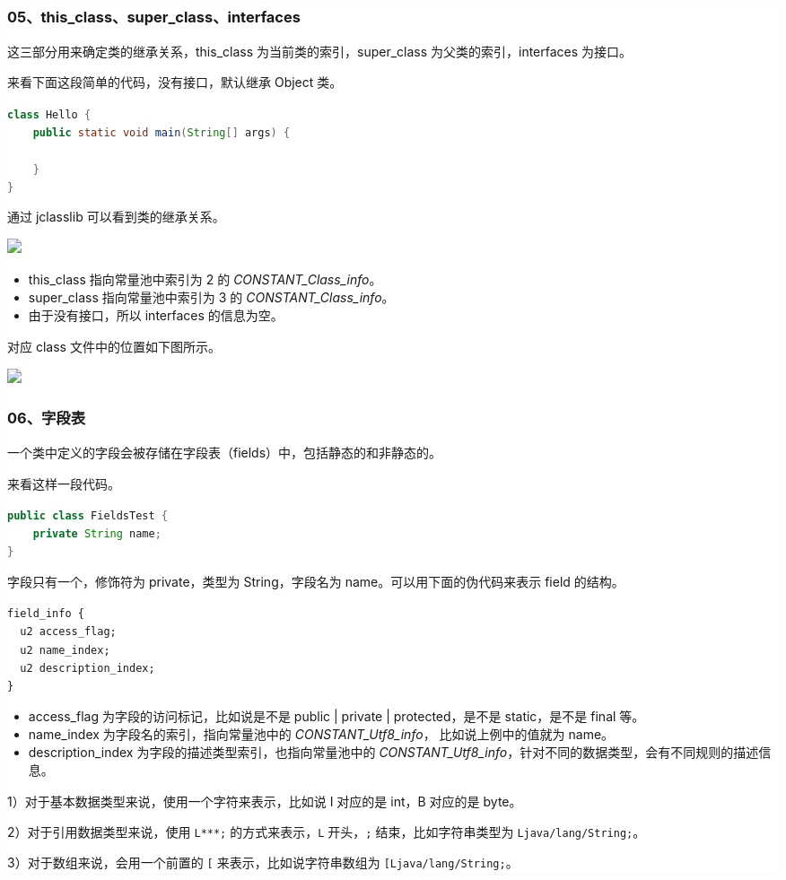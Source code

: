 ### 05、this_class、super_class、interfaces

这三部分用来确定类的继承关系，this_class 为当前类的索引，super_class 为父类的索引，interfaces 为接口。

来看下面这段简单的代码，没有接口，默认继承 Object 类。

```java
class Hello {
    public static void main(String[] args) {
        
    }
}
```

通过 jclasslib 可以看到类的继承关系。

![](https://cdn.tobebetterjavaer.com/tobebetterjavaer/images/jvm/class-file-jiegou-77c4ecff-6d36-405d-93da-ee06431bf312.png)

- this_class 指向常量池中索引为 2 的 *CONSTANT_Class_info*。
- super_class 指向常量池中索引为 3 的 *CONSTANT_Class_info*。
- 由于没有接口，所以 interfaces 的信息为空。

对应 class 文件中的位置如下图所示。

![](https://cdn.tobebetterjavaer.com/tobebetterjavaer/images/jvm/class-file-jiegou-6d5d9189-12a2-45d3-b811-92deede2f78d.png)

### 06、字段表

一个类中定义的字段会被存储在字段表（fields）中，包括静态的和非静态的。

来看这样一段代码。

```java
public class FieldsTest {
    private String name;
}
```

字段只有一个，修饰符为 private，类型为 String，字段名为 name。可以用下面的伪代码来表示 field 的结构。

```
field_info {
  u2 access_flag;
  u2 name_index;
  u2 description_index;
}
```

- access_flag 为字段的访问标记，比如说是不是 public | private | protected，是不是 static，是不是 final 等。
- name_index 为字段名的索引，指向常量池中的 *CONSTANT_Utf8_info*， 比如说上例中的值就为 name。
- description_index 为字段的描述类型索引，也指向常量池中的 *CONSTANT_Utf8_info*，针对不同的数据类型，会有不同规则的描述信息。

1）对于基本数据类型来说，使用一个字符来表示，比如说 I 对应的是 int，B 对应的是 byte。

2）对于引用数据类型来说，使用 `L***;` 的方式来表示，`L` 开头，`;` 结束，比如字符串类型为 `Ljava/lang/String;`。

3）对于数组来说，会用一个前置的 `[` 来表示，比如说字符串数组为 `[Ljava/lang/String;`。
